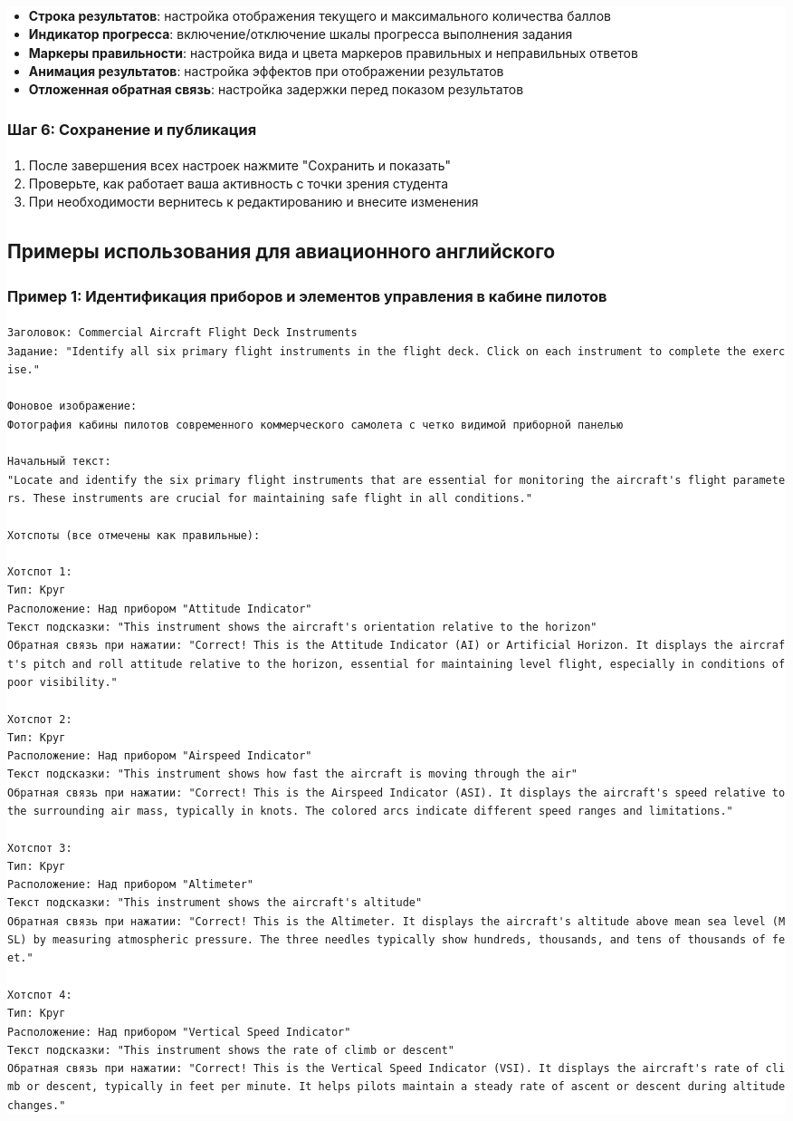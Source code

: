 - **Строка результатов**: настройка отображения текущего и максимального количества баллов
- **Индикатор прогресса**: включение/отключение шкалы прогресса выполнения задания
- **Маркеры правильности**: настройка вида и цвета маркеров правильных и неправильных ответов
- **Анимация результатов**: настройка эффектов при отображении результатов
- **Отложенная обратная связь**: настройка задержки перед показом результатов

### Шаг 6: Сохранение и публикация

1. После завершения всех настроек нажмите "Сохранить и показать"
2. Проверьте, как работает ваша активность с точки зрения студента
3. При необходимости вернитесь к редактированию и внесите изменения

## Примеры использования для авиационного английского

### Пример 1: Идентификация приборов и элементов управления в кабине пилотов

```
Заголовок: Commercial Aircraft Flight Deck Instruments
Задание: "Identify all six primary flight instruments in the flight deck. Click on each instrument to complete the exercise."

Фоновое изображение: 
Фотография кабины пилотов современного коммерческого самолета с четко видимой приборной панелью

Начальный текст:
"Locate and identify the six primary flight instruments that are essential for monitoring the aircraft's flight parameters. These instruments are crucial for maintaining safe flight in all conditions."

Хотспоты (все отмечены как правильные):

Хотспот 1:
Тип: Круг
Расположение: Над прибором "Attitude Indicator"
Текст подсказки: "This instrument shows the aircraft's orientation relative to the horizon"
Обратная связь при нажатии: "Correct! This is the Attitude Indicator (AI) or Artificial Horizon. It displays the aircraft's pitch and roll attitude relative to the horizon, essential for maintaining level flight, especially in conditions of poor visibility."

Хотспот 2:
Тип: Круг
Расположение: Над прибором "Airspeed Indicator"
Текст подсказки: "This instrument shows how fast the aircraft is moving through the air"
Обратная связь при нажатии: "Correct! This is the Airspeed Indicator (ASI). It displays the aircraft's speed relative to the surrounding air mass, typically in knots. The colored arcs indicate different speed ranges and limitations."

Хотспот 3:
Тип: Круг
Расположение: Над прибором "Altimeter"
Текст подсказки: "This instrument shows the aircraft's altitude"
Обратная связь при нажатии: "Correct! This is the Altimeter. It displays the aircraft's altitude above mean sea level (MSL) by measuring atmospheric pressure. The three needles typically show hundreds, thousands, and tens of thousands of feet."

Хотспот 4:
Тип: Круг
Расположение: Над прибором "Vertical Speed Indicator"
Текст подсказки: "This instrument shows the rate of climb or descent"
Обратная связь при нажатии: "Correct! This is the Vertical Speed Indicator (VSI). It displays the aircraft's rate of climb or descent, typically in feet per minute. It helps pilots maintain a steady rate of ascent or descent during altitude changes."
```